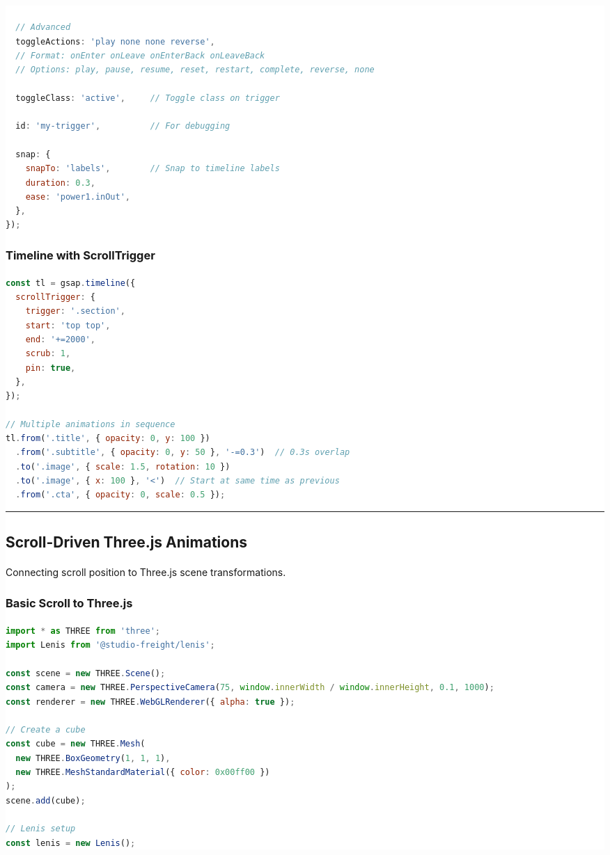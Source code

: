 ```javascript
  
  // Advanced
  toggleActions: 'play none none reverse',
  // Format: onEnter onLeave onEnterBack onLeaveBack
  // Options: play, pause, resume, reset, restart, complete, reverse, none
  
  toggleClass: 'active',     // Toggle class on trigger
  
  id: 'my-trigger',          // For debugging
  
  snap: {
    snapTo: 'labels',        // Snap to timeline labels
    duration: 0.3,
    ease: 'power1.inOut',
  },
});
```

### Timeline with ScrollTrigger

```javascript
const tl = gsap.timeline({
  scrollTrigger: {
    trigger: '.section',
    start: 'top top',
    end: '+=2000',
    scrub: 1,
    pin: true,
  },
});

// Multiple animations in sequence
tl.from('.title', { opacity: 0, y: 100 })
  .from('.subtitle', { opacity: 0, y: 50 }, '-=0.3')  // 0.3s overlap
  .to('.image', { scale: 1.5, rotation: 10 })
  .to('.image', { x: 100 }, '<')  // Start at same time as previous
  .from('.cta', { opacity: 0, scale: 0.5 });
```

---

## Scroll-Driven Three.js Animations

Connecting scroll position to Three.js scene transformations.

### Basic Scroll to Three.js

```javascript
import * as THREE from 'three';
import Lenis from '@studio-freight/lenis';

const scene = new THREE.Scene();
const camera = new THREE.PerspectiveCamera(75, window.innerWidth / window.innerHeight, 0.1, 1000);
const renderer = new THREE.WebGLRenderer({ alpha: true });

// Create a cube
const cube = new THREE.Mesh(
  new THREE.BoxGeometry(1, 1, 1),
  new THREE.MeshStandardMaterial({ color: 0x00ff00 })
);
scene.add(cube);

// Lenis setup
const lenis = new Lenis();
```